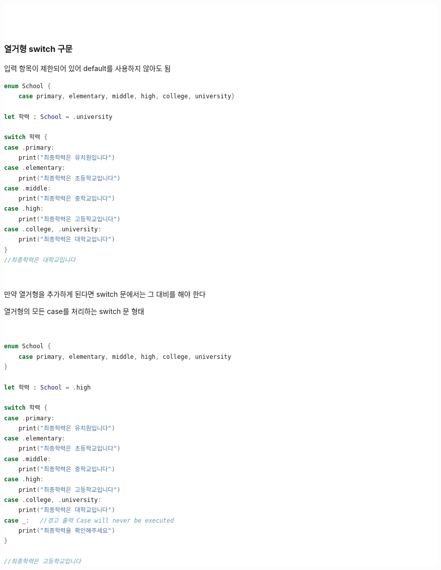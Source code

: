 ```swift
```

&nbsp;

&nbsp;

### **열거형 switch 구문**

입력 항목이 제한되어 있어 default를 사용하지 않아도 됨

```swift
enum School {
    case primary, elementary, middle, high, college, university}

let 학력 : School = .university

switch 학력 {
case .primary:
    print("최종학력은 유치원입니다")
case .elementary:
    print("최종학력은 초등학교입니다")
case .middle:
    print("최종학력은 중학교입니다")
case .high:
    print("최종학력은 고등학교입니다")
case .college, .university:
    print("최종학력은 대학교입니다")
}
//최종학력은 대학교입니다
```

&nbsp;

만약 열거형을 추가하게 된다면 switch 문에서는 그 대비를 해야 한다 

열거형의 모든 case를 처리하는 switch 문 형태

&nbsp;

```swift
enum School {
    case primary, elementary, middle, high, college, university
}

let 학력 : School = .high

switch 학력 {
case .primary:
    print("최종학력은 유치원입니다")
case .elementary:
    print("최종학력은 초등학교입니다")
case .middle:
    print("최종학력은 중학교입니다")
case .high:
    print("최종학력은 고등학교입니다")
case .college, .university:
    print("최종학력은 대학교입니다")
case _:   //경고 출력 Case will never be executed
    print("최종학력을 확인해주세요")
}

//최종학력은 고등학교입니다
```
